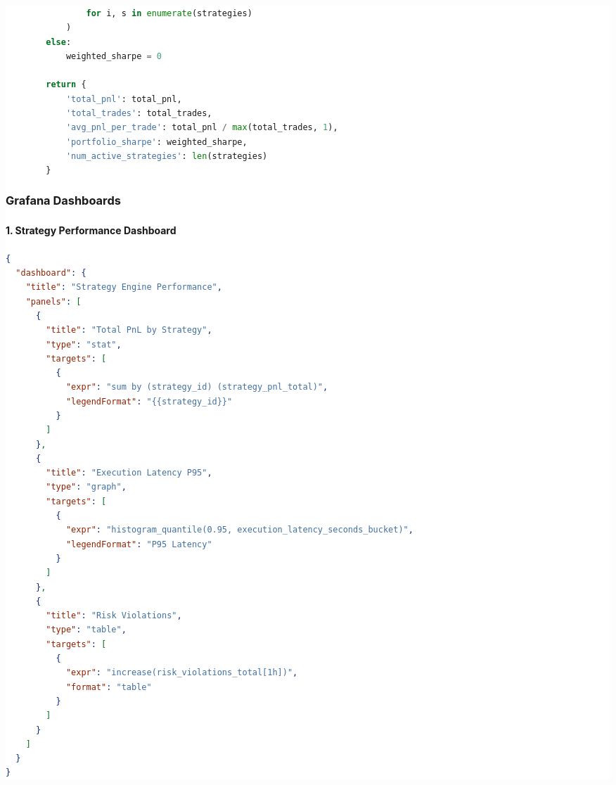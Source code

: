 ```python
                for i, s in enumerate(strategies)
            )
        else:
            weighted_sharpe = 0
            
        return {
            'total_pnl': total_pnl,
            'total_trades': total_trades,
            'avg_pnl_per_trade': total_pnl / max(total_trades, 1),
            'portfolio_sharpe': weighted_sharpe,
            'num_active_strategies': len(strategies)
        }
```

### Grafana Dashboards

#### 1. Strategy Performance Dashboard

```json
{
  "dashboard": {
    "title": "Strategy Engine Performance",
    "panels": [
      {
        "title": "Total PnL by Strategy",
        "type": "stat",
        "targets": [
          {
            "expr": "sum by (strategy_id) (strategy_pnl_total)",
            "legendFormat": "{{strategy_id}}"
          }
        ]
      },
      {
        "title": "Execution Latency P95",
        "type": "graph",
        "targets": [
          {
            "expr": "histogram_quantile(0.95, execution_latency_seconds_bucket)",
            "legendFormat": "P95 Latency"
          }
        ]
      },
      {
        "title": "Risk Violations",
        "type": "table",
        "targets": [
          {
            "expr": "increase(risk_violations_total[1h])",
            "format": "table"
          }
        ]
      }
    ]
  }
}
```
